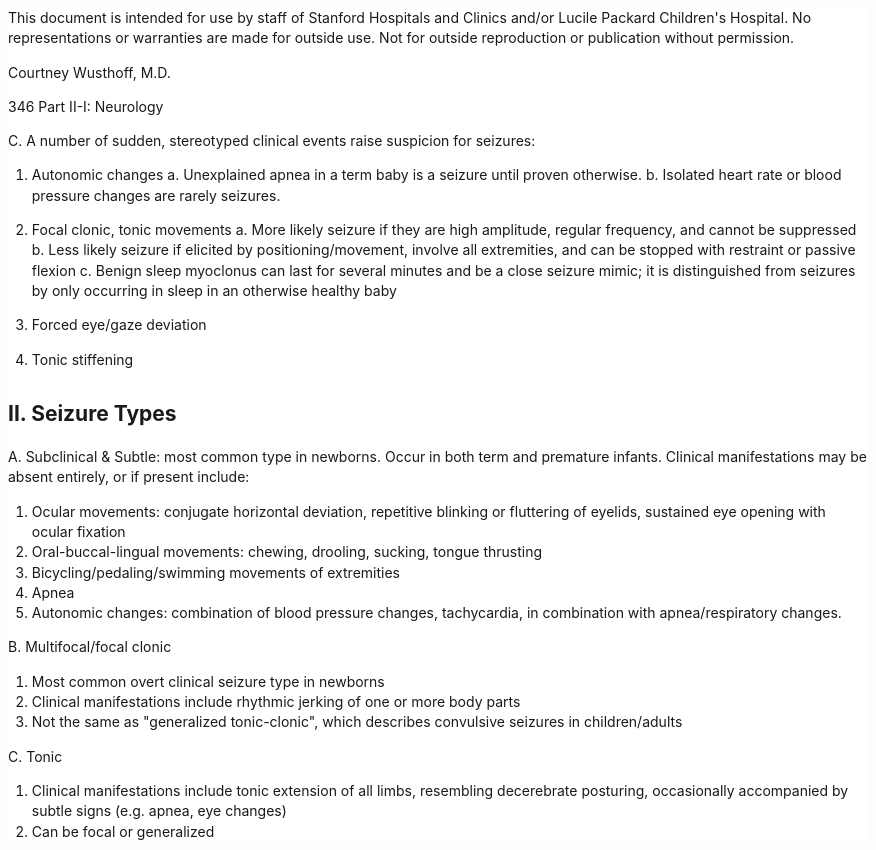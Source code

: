 This document is intended for use by staff of Stanford Hospitals and Clinics and/or Lucile Packard Children's Hospital. No representations or warranties are made for outside use. Not for outside reproduction or publication without permission.

<a id='546c2541-4e02-4f41-b9f3-5a72ee1960f7'></a>

Courtney Wusthoff, M.D.

<a id='7a2e0b38-2a41-4b5d-85e2-ed5d9d41af72'></a>

346 Part II-I: Neurology

C. A number of sudden, stereotyped clinical events raise suspicion for seizures:

1.  Autonomic changes
    a. Unexplained apnea in a term baby is a seizure until proven otherwise.
    b. Isolated heart rate or blood pressure changes are rarely seizures.

2.  Focal clonic, tonic movements
    a. More likely seizure if they are high amplitude, regular frequency, and cannot be suppressed
    b. Less likely seizure if elicited by positioning/movement, involve all extremities, and can be stopped with restraint or passive flexion
    c. Benign sleep myoclonus can last for several minutes and be a close seizure mimic; it is distinguished from seizures by only occurring in sleep in an otherwise healthy baby

3.  Forced eye/gaze deviation

4.  Tonic stiffening

<a id='e6159d0d-a9f5-43b2-805f-805531eb2144'></a>

## II. Seizure Types

A. Subclinical & Subtle: most common type in newborns. Occur in both term and premature infants. Clinical manifestations may be absent entirely, or if present include:

1.  Ocular movements: conjugate horizontal deviation, repetitive blinking or fluttering of eyelids, sustained eye opening with ocular fixation
2.  Oral-buccal-lingual movements: chewing, drooling, sucking, tongue thrusting
3.  Bicycling/pedaling/swimming movements of extremities
4.  Apnea
5.  Autonomic changes: combination of blood pressure changes, tachycardia, in combination with apnea/respiratory changes.

B. Multifocal/focal clonic

1.  Most common overt clinical seizure type in newborns
2.  Clinical manifestations include rhythmic jerking of one or more body parts
3.  Not the same as "generalized tonic-clonic", which describes convulsive seizures in children/adults

C. Tonic

1.  Clinical manifestations include tonic extension of all limbs, resembling decerebrate posturing, occasionally accompanied by subtle signs (e.g. apnea, eye changes)
2.  Can be focal or generalized

<a id='bf9623ac-c5a3-4d6a-82cb-cfa37ce6ee43'></a>
